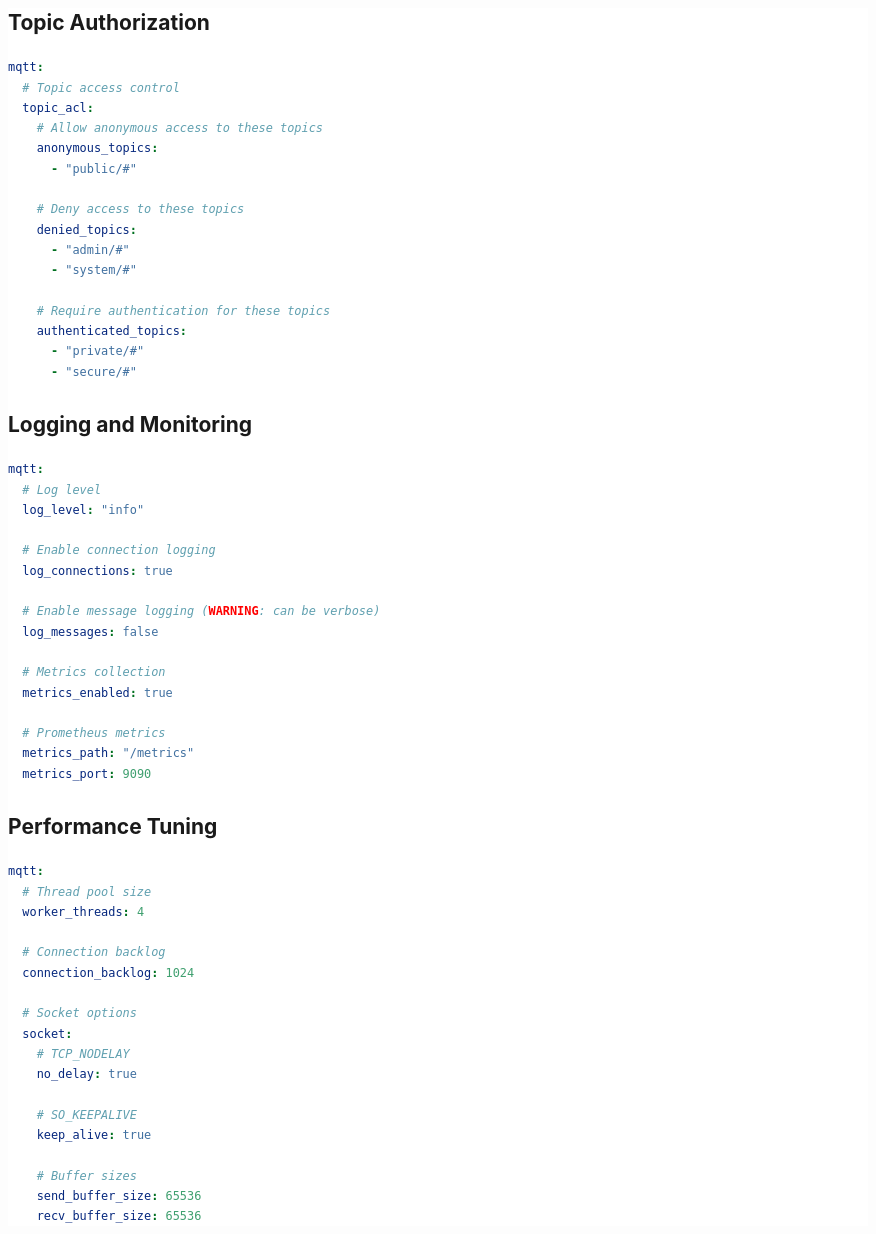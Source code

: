## Topic Authorization

```yaml
mqtt:
  # Topic access control
  topic_acl:
    # Allow anonymous access to these topics
    anonymous_topics:
      - "public/#"

    # Deny access to these topics
    denied_topics:
      - "admin/#"
      - "system/#"

    # Require authentication for these topics
    authenticated_topics:
      - "private/#"
      - "secure/#"
```

## Logging and Monitoring

```yaml
mqtt:
  # Log level
  log_level: "info"

  # Enable connection logging
  log_connections: true

  # Enable message logging (WARNING: can be verbose)
  log_messages: false

  # Metrics collection
  metrics_enabled: true

  # Prometheus metrics
  metrics_path: "/metrics"
  metrics_port: 9090
```

## Performance Tuning

```yaml
mqtt:
  # Thread pool size
  worker_threads: 4

  # Connection backlog
  connection_backlog: 1024

  # Socket options
  socket:
    # TCP_NODELAY
    no_delay: true

    # SO_KEEPALIVE
    keep_alive: true

    # Buffer sizes
    send_buffer_size: 65536
    recv_buffer_size: 65536
```